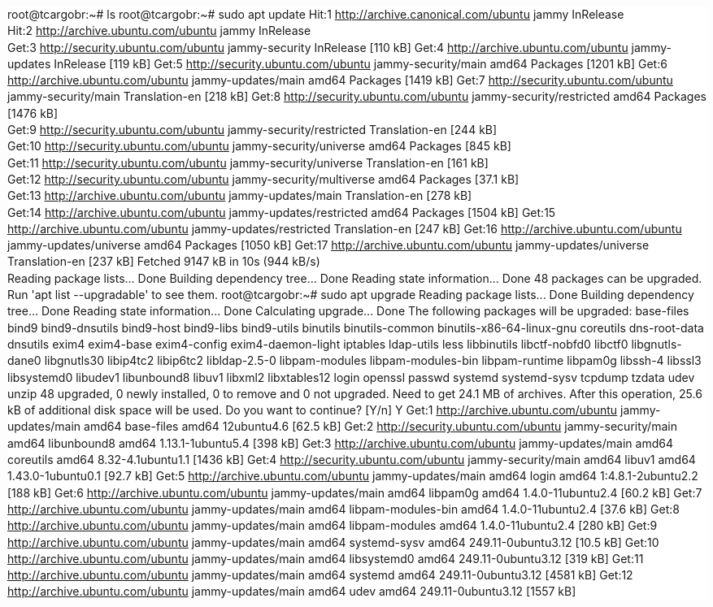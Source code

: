 root@tcargobr:~# ls
root@tcargobr:~# sudo apt update
Hit:1 http://archive.canonical.com/ubuntu jammy InRelease                                        
Hit:2 http://archive.ubuntu.com/ubuntu jammy InRelease                                           
Get:3 http://security.ubuntu.com/ubuntu jammy-security InRelease [110 kB]
Get:4 http://archive.ubuntu.com/ubuntu jammy-updates InRelease [119 kB]
Get:5 http://security.ubuntu.com/ubuntu jammy-security/main amd64 Packages [1201 kB]
Get:6 http://archive.ubuntu.com/ubuntu jammy-updates/main amd64 Packages [1419 kB]
Get:7 http://security.ubuntu.com/ubuntu jammy-security/main Translation-en [218 kB]
Get:8 http://security.ubuntu.com/ubuntu jammy-security/restricted amd64 Packages [1476 kB]    
Get:9 http://security.ubuntu.com/ubuntu jammy-security/restricted Translation-en [244 kB]       
Get:10 http://security.ubuntu.com/ubuntu jammy-security/universe amd64 Packages [845 kB]         
Get:11 http://security.ubuntu.com/ubuntu jammy-security/universe Translation-en [161 kB]    
Get:12 http://security.ubuntu.com/ubuntu jammy-security/multiverse amd64 Packages [37.1 kB]     
Get:13 http://archive.ubuntu.com/ubuntu jammy-updates/main Translation-en [278 kB]              
Get:14 http://archive.ubuntu.com/ubuntu jammy-updates/restricted amd64 Packages [1504 kB]
Get:15 http://archive.ubuntu.com/ubuntu jammy-updates/restricted Translation-en [247 kB]
Get:16 http://archive.ubuntu.com/ubuntu jammy-updates/universe amd64 Packages [1050 kB]
Get:17 http://archive.ubuntu.com/ubuntu jammy-updates/universe Translation-en [237 kB]
Fetched 9147 kB in 10s (944 kB/s)                                  
Reading package lists... Done
Building dependency tree... Done
Reading state information... Done
48 packages can be upgraded. Run 'apt list --upgradable' to see them.
root@tcargobr:~# sudo apt upgrade
Reading package lists... Done
Building dependency tree... Done
Reading state information... Done
Calculating upgrade... Done
The following packages will be upgraded:
  base-files bind9 bind9-dnsutils bind9-host bind9-libs bind9-utils binutils binutils-common
  binutils-x86-64-linux-gnu coreutils dns-root-data dnsutils exim4 exim4-base exim4-config
  exim4-daemon-light iptables ldap-utils less libbinutils libctf-nobfd0 libctf0 libgnutls-dane0
  libgnutls30 libip4tc2 libip6tc2 libldap-2.5-0 libpam-modules libpam-modules-bin libpam-runtime
  libpam0g libssh-4 libssl3 libsystemd0 libudev1 libunbound8 libuv1 libxml2 libxtables12 login
  openssl passwd systemd systemd-sysv tcpdump tzdata udev unzip
48 upgraded, 0 newly installed, 0 to remove and 0 not upgraded.
Need to get 24.1 MB of archives.
After this operation, 25.6 kB of additional disk space will be used.
Do you want to continue? [Y/n] Y
Get:1 http://archive.ubuntu.com/ubuntu jammy-updates/main amd64 base-files amd64 12ubuntu4.6 [62.5 kB]
Get:2 http://security.ubuntu.com/ubuntu jammy-security/main amd64 libunbound8 amd64 1.13.1-1ubuntu5.4 [398 kB]
Get:3 http://archive.ubuntu.com/ubuntu jammy-updates/main amd64 coreutils amd64 8.32-4.1ubuntu1.1 [1436 kB]
Get:4 http://security.ubuntu.com/ubuntu jammy-security/main amd64 libuv1 amd64 1.43.0-1ubuntu0.1 [92.7 kB]
Get:5 http://archive.ubuntu.com/ubuntu jammy-updates/main amd64 login amd64 1:4.8.1-2ubuntu2.2 [188 kB]
Get:6 http://archive.ubuntu.com/ubuntu jammy-updates/main amd64 libpam0g amd64 1.4.0-11ubuntu2.4 [60.2 kB]
Get:7 http://archive.ubuntu.com/ubuntu jammy-updates/main amd64 libpam-modules-bin amd64 1.4.0-11ubuntu2.4 [37.6 kB]
Get:8 http://archive.ubuntu.com/ubuntu jammy-updates/main amd64 libpam-modules amd64 1.4.0-11ubuntu2.4 [280 kB]
Get:9 http://archive.ubuntu.com/ubuntu jammy-updates/main amd64 systemd-sysv amd64 249.11-0ubuntu3.12 [10.5 kB]
Get:10 http://archive.ubuntu.com/ubuntu jammy-updates/main amd64 libsystemd0 amd64 249.11-0ubuntu3.12 [319 kB]
Get:11 http://archive.ubuntu.com/ubuntu jammy-updates/main amd64 systemd amd64 249.11-0ubuntu3.12 [4581 kB]
Get:12 http://archive.ubuntu.com/ubuntu jammy-updates/main amd64 udev amd64 249.11-0ubuntu3.12 [1557 kB]